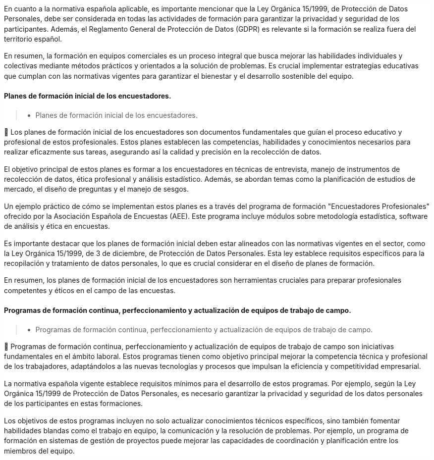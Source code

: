 En cuanto a la normativa española aplicable, es importante mencionar que la Ley Orgánica 15/1999, de Protección de Datos Personales, debe ser considerada en todas las actividades de formación para garantizar la privacidad y seguridad de los participantes. Además, el Reglamento General de Protección de Datos (GDPR) es relevante si la formación se realiza fuera del territorio español.

En resumen, la formación en equipos comerciales es un proceso integral que busca mejorar las habilidades individuales y colectivas mediante métodos prácticos y orientados a la solución de problemas. Es crucial implementar estrategias educativas que cumplan con las normativas vigentes para garantizar el bienestar y el desarrollo sostenible del equipo.



#### Planes de formación inicial de los encuestadores.
> - Planes de formación inicial de los encuestadores.

📝 Los planes de formación inicial de los encuestadores son documentos fundamentales que guían el proceso educativo y profesional de estos profesionales. Estos planes establecen las competencias, habilidades y conocimientos necesarios para realizar eficazmente sus tareas, asegurando así la calidad y precisión en la recolección de datos.

El objetivo principal de estos planes es formar a los encuestadores en técnicas de entrevista, manejo de instrumentos de recolección de datos, ética profesional y análisis estadístico. Además, se abordan temas como la planificación de estudios de mercado, el diseño de preguntas y el manejo de sesgos.

Un ejemplo práctico de cómo se implementan estos planes es a través del programa de formación "Encuestadores Profesionales" ofrecido por la Asociación Española de Encuestas (AEE). Este programa incluye módulos sobre metodología estadística, software de análisis y ética en encuestas.

Es importante destacar que los planes de formación inicial deben estar alineados con las normativas vigentes en el sector, como la Ley Orgánica 15/1999, de 3 de diciembre, de Protección de Datos Personales. Esta ley establece requisitos específicos para la recopilación y tratamiento de datos personales, lo que es crucial considerar en el diseño de planes de formación.

En resumen, los planes de formación inicial de los encuestadores son herramientas cruciales para preparar profesionales competentes y éticos en el campo de las encuestas.



#### Programas de formación continua, perfeccionamiento y actualización de equipos de trabajo de campo.
> - Programas de formación continua, perfeccionamiento y actualización de equipos de trabajo de campo.

📝 Programas de formación continua, perfeccionamiento y actualización de equipos de trabajo de campo son iniciativas fundamentales en el ámbito laboral. Estos programas tienen como objetivo principal mejorar la competencia técnica y profesional de los trabajadores, adaptándolos a las nuevas tecnologías y procesos que impulsan la eficiencia y competitividad empresarial.

La normativa española vigente establece requisitos mínimos para el desarrollo de estos programas. Por ejemplo, según la Ley Orgánica 15/1999 de Protección de Datos Personales, es necesario garantizar la privacidad y seguridad de los datos personales de los participantes en estas formaciones.

Los objetivos de estos programas incluyen no solo actualizar conocimientos técnicos específicos, sino también fomentar habilidades blandas como el trabajo en equipo, la comunicación y la resolución de problemas. Por ejemplo, un programa de formación en sistemas de gestión de proyectos puede mejorar las capacidades de coordinación y planificación entre los miembros del equipo.
